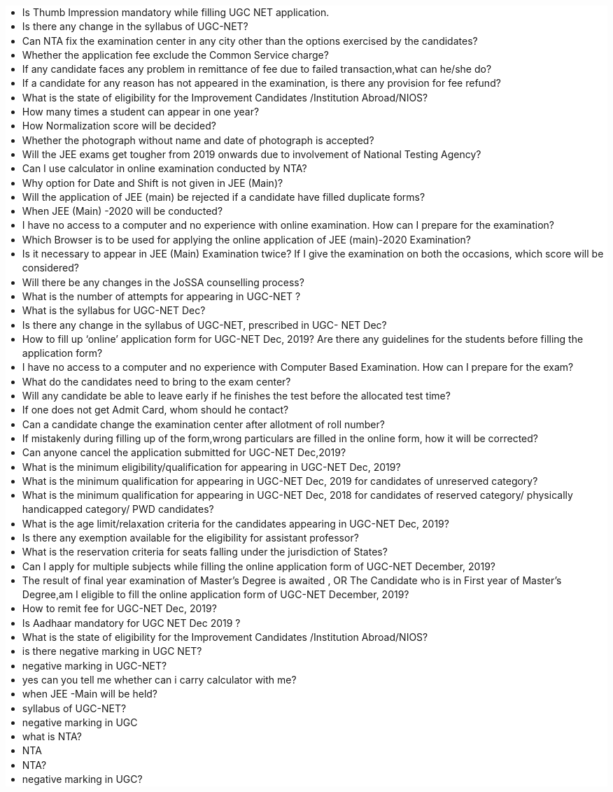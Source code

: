 - Is Thumb Impression mandatory while filling UGC NET application.
- Is there any change in the syllabus of UGC-NET?
- Can NTA fix the examination center in any city other than the options exercised by the candidates?
- Whether the application fee exclude the Common Service charge?
- If any candidate faces any problem in remittance of fee due to failed transaction,what can he/she do?
- If a candidate for any reason has not appeared in the examination, is there any provision for fee refund?
- What is the state of eligibility for the Improvement Candidates /Institution Abroad/NIOS?
- How many times a student can appear in one year?
- How Normalization score will be decided?
- Whether the photograph without name and date of photograph is accepted?
- Will the JEE exams get tougher from 2019 onwards due to involvement of National Testing Agency?
- Can I use calculator in online examination conducted by NTA?
- Why option for Date and Shift is not given in JEE (Main)?
- Will the application of JEE (main) be rejected if a candidate have filled duplicate forms?
- When JEE (Main) -2020 will be conducted?
- I have no access to a computer  and  no experience with online examination. How can I prepare for the examination?
- Which Browser is to be used for applying the online application of JEE (main)-2020 Examination?
- Is it necessary to appear in JEE (Main) Examination twice? If I give the examination on both the occasions, which score will be considered?
- Will there be any changes in the JoSSA counselling process?
- What is the number of attempts for appearing in UGC-NET ?
- What is the syllabus for UGC-NET Dec?
- Is there any change in the syllabus of UGC-NET, prescribed in UGC- NET Dec?
- How to fill up ‘online’ application form for UGC-NET Dec, 2019? Are there any guidelines for the students before filling the application form?
- I have no access to a computer and no experience with Computer Based Examination. How can I prepare for the exam?
- What do the candidates need to bring to the exam center?
- Will any candidate be able to leave early if he finishes the test before the allocated test time?
- If one does not get Admit Card, whom should he contact?
- Can a candidate change the examination center after allotment of roll number?
- If mistakenly during filling up of the form,wrong particulars are filled in the online form, how it will be corrected?
- Can anyone cancel the application submitted for UGC-NET Dec,2019?
- What is the minimum eligibility/qualification for appearing in UGC-NET Dec, 2019?
- What is the minimum qualification for appearing in UGC-NET Dec, 2019 for candidates of unreserved category?
- What is the minimum qualification for appearing in UGC-NET Dec, 2018 for candidates of reserved category/ physically handicapped category/ PWD candidates?
- What is the age limit/relaxation criteria for the candidates appearing in UGC-NET Dec, 2019?
- Is there any exemption available for the eligibility for assistant professor?
- What is the reservation criteria for seats falling under the jurisdiction of States?
- Can I apply for multiple subjects while filling the online application form of UGC-NET December, 2019?
- The result of final year examination of Master’s Degree is awaited , OR The Candidate who is in First year of Master’s Degree,am I eligible to fill the online application form of UGC-NET December, 2019?
- How to remit fee for UGC-NET Dec, 2019?
- Is Aadhaar mandatory for UGC NET Dec 2019 ?
- What is the state of eligibility for the Improvement Candidates /Institution Abroad/NIOS?
- is there negative marking in UGC NET?
- negative marking in UGC-NET?
- yes can you tell me whether can i carry calculator with me?
- when JEE -Main will be held?
- syllabus of UGC-NET?
- negative marking in UGC
- what is NTA?
- NTA
- NTA?
- negative marking in UGC?